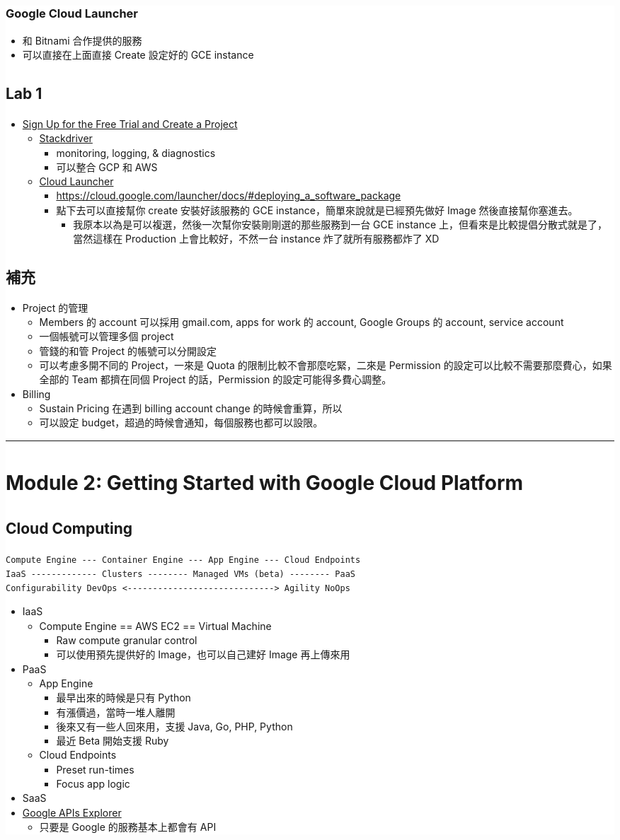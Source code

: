 ### Google Cloud Launcher  
  
+ 和 Bitnami 合作提供的服務  
+ 可以直接在上面直接 Create 設定好的 GCE instance  
  
  
## Lab 1  
  
+ [Sign Up for the Free Trial and Create a Project](https://codelabs.developers.google.com/codelabs/cp100-free-trial/#0)  
    + [Stackdriver](https://cloud.google.com/stackdriver/)  
        + monitoring, logging, & diagnostics  
        + 可以整合 GCP 和 AWS  
    + [Cloud Launcher](https://console.cloud.google.com/launcher)  
        + <https://cloud.google.com/launcher/docs/#deploying_a_software_package>  
        + 點下去可以直接幫你 create 安裝好該服務的 GCE instance，簡單來說就是已經預先做好 Image 然後直接幫你塞進去。  
            + 我原本以為是可以複選，然後一次幫你安裝剛剛選的那些服務到一台 GCE instance 上，但看來是比較提倡分散式就是了，當然這樣在 Production 上會比較好，不然一台 instance 炸了就所有服務都炸了 XD  
  
  
## 補充  
  
+ Project 的管理  
    + Members 的 account 可以採用 gmail.com, apps for work 的 account, Google Groups 的 account, service account  
    + 一個帳號可以管理多個 project  
    + 管錢的和管 Project 的帳號可以分開設定  
    + 可以考慮多開不同的 Project，一來是 Quota 的限制比較不會那麼吃緊，二來是 Permission 的設定可以比較不需要那麼費心，如果全部的 Team 都擠在同個 Project 的話，Permission 的設定可能得多費心調整。  
+ Billing  
    + Sustain Pricing 在遇到 billing account change 的時候會重算，所以  
    + 可以設定 budget，超過的時候會通知，每個服務也都可以設限。  
  
  
---  
  
# Module 2: Getting Started with Google Cloud Platform  
  
## Cloud Computing  
  
```  
Compute Engine --- Container Engine --- App Engine --- Cloud Endpoints  
IaaS ------------- Clusters -------- Managed VMs (beta) -------- PaaS  
Configurability DevOps <-----------------------------> Agility NoOps  
```  
  
+ IaaS  
    + Compute Engine == AWS EC2 == Virtual Machine  
        + Raw compute granular control  
        + 可以使用預先提供好的 Image，也可以自己建好 Image 再上傳來用  
+ PaaS  
    + App Engine  
        + 最早出來的時候是只有 Python  
        + 有漲價過，當時一堆人離開  
        + 後來又有一些人回來用，支援 Java, Go, PHP, Python  
        + 最近 Beta 開始支援 Ruby  
    + Cloud Endpoints  
        + Preset run-times  
        + Focus app logic  
+ SaaS  
+ [Google APIs Explorer](https://developers.google.com/apis-explorer/#p/)  
    + 只要是 Google 的服務基本上都會有 API  
  